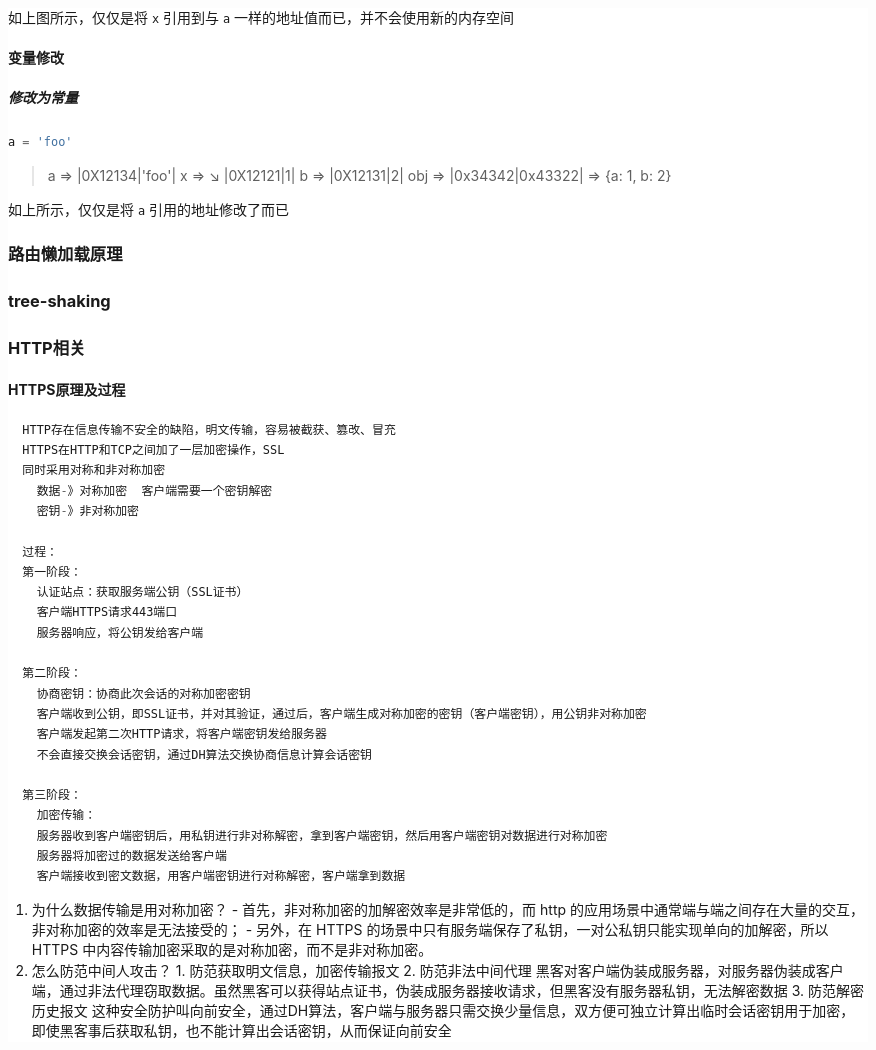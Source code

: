 如上图所示，仅仅是将 `x` 引用到与 `a` 一样的地址值而已，并不会使用新的内存空间

#### 变量修改
##### 修改为常量
```js
a = 'foo'
```
>a => |0X12134|'foo'|
x => ↘️
 |0X12121|1|
b => |0X12131|2|
obj => |0x34342|0x43322| => {a: 1, b: 2}

如上所示，仅仅是将 `a` 引用的地址修改了而已


### 路由懒加载原理

### tree-shaking

### HTTP相关

#### HTTPS原理及过程

  ~~~js
    HTTP存在信息传输不安全的缺陷，明文传输，容易被截获、篡改、冒充
    HTTPS在HTTP和TCP之间加了一层加密操作，SSL
    同时采用对称和非对称加密
      数据-》对称加密  客户端需要一个密钥解密
      密钥-》非对称加密

    过程：
    第一阶段：
      认证站点：获取服务端公钥（SSL证书）
      客户端HTTPS请求443端口
      服务器响应，将公钥发给客户端
    
    第二阶段：
      协商密钥：协商此次会话的对称加密密钥
      客户端收到公钥，即SSL证书，并对其验证，通过后，客户端生成对称加密的密钥（客户端密钥），用公钥非对称加密
      客户端发起第二次HTTP请求，将客户端密钥发给服务器
      不会直接交换会话密钥，通过DH算法交换协商信息计算会话密钥

    第三阶段：
      加密传输：
      服务器收到客户端密钥后，用私钥进行非对称解密，拿到客户端密钥，然后用客户端密钥对数据进行对称加密
      服务器将加密过的数据发送给客户端
      客户端接收到密文数据，用客户端密钥进行对称解密，客户端拿到数据
  ~~~

  1. 为什么数据传输是用对称加密？
    - 首先，非对称加密的加解密效率是非常低的，而 http 的应用场景中通常端与端之间存在大量的交互，非对称加密的效率是无法接受的；
    - 另外，在 HTTPS 的场景中只有服务端保存了私钥，一对公私钥只能实现单向的加解密，所以 HTTPS 中内容传输加密采取的是对称加密，而不是非对称加密。
  2. 怎么防范中间人攻击？
    1. 防范获取明文信息，加密传输报文
    2. 防范非法中间代理
       黑客对客户端伪装成服务器，对服务器伪装成客户端，通过非法代理窃取数据。虽然黑客可以获得站点证书，伪装成服务器接收请求，但黑客没有服务器私钥，无法解密数据
    3. 防范解密历史报文
       这种安全防护叫向前安全，通过DH算法，客户端与服务器只需交换少量信息，双方便可独立计算出临时会话密钥用于加密，即使黑客事后获取私钥，也不能计算出会话密钥，从而保证向前安全
